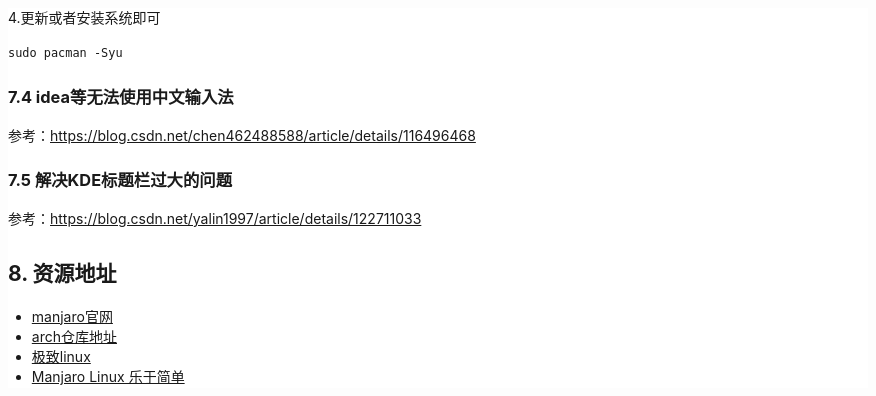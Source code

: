 4.更新或者安装系统即可
```aidl
sudo pacman -Syu
```
### 7.4 idea等无法使用中文输入法
参考：https://blog.csdn.net/chen462488588/article/details/116496468

### 7.5 解决KDE标题栏过大的问题
参考：https://blog.csdn.net/yalin1997/article/details/122711033

##  8. <a name='-1'></a>资源地址

- [manjaro官网](https://manjaro.org/)
- [arch仓库地址](https://aur.archlinux.org/)
- [极致linux](https://linuxacme.cn/)
- [Manjaro Linux 乐于简单](https://manjaro.org.cn/)
